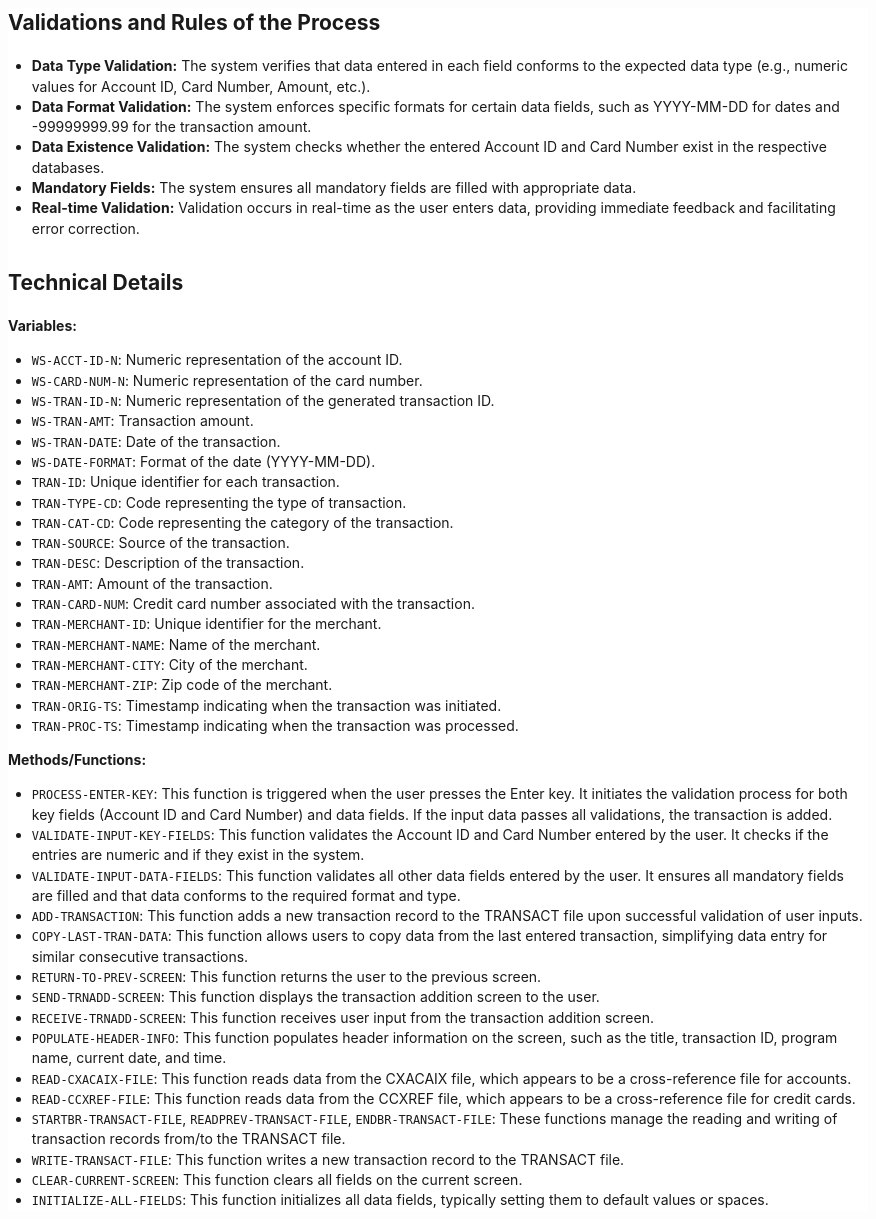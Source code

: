 ## Validations and Rules of the Process

*   **Data Type Validation:** The system verifies that data entered in each field conforms to the expected data type (e.g., numeric values for Account ID, Card Number, Amount, etc.).
*   **Data Format Validation:** The system enforces specific formats for certain data fields, such as YYYY-MM-DD for dates and -99999999.99 for the transaction amount.
*   **Data Existence Validation:** The system checks whether the entered Account ID and Card Number exist in the respective databases.
*   **Mandatory Fields:** The system ensures all mandatory fields are filled with appropriate data.
*   **Real-time Validation:** Validation occurs in real-time as the user enters data, providing immediate feedback and facilitating error correction.

## Technical Details

**Variables:**

- `WS-ACCT-ID-N`:  Numeric representation of the account ID.
- `WS-CARD-NUM-N`: Numeric representation of the card number.
- `WS-TRAN-ID-N`: Numeric representation of the generated transaction ID.
- `WS-TRAN-AMT`: Transaction amount.
- `WS-TRAN-DATE`: Date of the transaction.
- `WS-DATE-FORMAT`: Format of the date (YYYY-MM-DD).
- `TRAN-ID`: Unique identifier for each transaction.
- `TRAN-TYPE-CD`: Code representing the type of transaction.
- `TRAN-CAT-CD`: Code representing the category of the transaction.
- `TRAN-SOURCE`: Source of the transaction.
- `TRAN-DESC`: Description of the transaction.
- `TRAN-AMT`: Amount of the transaction.
- `TRAN-CARD-NUM`: Credit card number associated with the transaction.
- `TRAN-MERCHANT-ID`: Unique identifier for the merchant.
- `TRAN-MERCHANT-NAME`: Name of the merchant.
- `TRAN-MERCHANT-CITY`: City of the merchant.
- `TRAN-MERCHANT-ZIP`: Zip code of the merchant.
- `TRAN-ORIG-TS`: Timestamp indicating when the transaction was initiated.
- `TRAN-PROC-TS`: Timestamp indicating when the transaction was processed.

**Methods/Functions:**

- `PROCESS-ENTER-KEY`:  This function is triggered when the user presses the Enter key. It initiates the validation process for both key fields (Account ID and Card Number) and data fields. If the input data passes all validations, the transaction is added.
- `VALIDATE-INPUT-KEY-FIELDS`: This function validates the Account ID and Card Number entered by the user. It checks if the entries are numeric and if they exist in the system.
- `VALIDATE-INPUT-DATA-FIELDS`: This function validates all other data fields entered by the user. It ensures all mandatory fields are filled and that data conforms to the required format and type. 
- `ADD-TRANSACTION`: This function adds a new transaction record to the TRANSACT file upon successful validation of user inputs.
- `COPY-LAST-TRAN-DATA`: This function allows users to copy data from the last entered transaction, simplifying data entry for similar consecutive transactions.
- `RETURN-TO-PREV-SCREEN`: This function returns the user to the previous screen.
- `SEND-TRNADD-SCREEN`: This function displays the transaction addition screen to the user.
- `RECEIVE-TRNADD-SCREEN`: This function receives user input from the transaction addition screen.
- `POPULATE-HEADER-INFO`: This function populates header information on the screen, such as the title, transaction ID, program name, current date, and time.
- `READ-CXACAIX-FILE`: This function reads data from the CXACAIX file, which appears to be a cross-reference file for accounts.
- `READ-CCXREF-FILE`: This function reads data from the CCXREF file, which appears to be a cross-reference file for credit cards.
- `STARTBR-TRANSACT-FILE`, `READPREV-TRANSACT-FILE`, `ENDBR-TRANSACT-FILE`: These functions manage the reading and writing of transaction records from/to the TRANSACT file.
- `WRITE-TRANSACT-FILE`: This function writes a new transaction record to the TRANSACT file.
- `CLEAR-CURRENT-SCREEN`:  This function clears all fields on the current screen.
- `INITIALIZE-ALL-FIELDS`: This function initializes all data fields, typically setting them to default values or spaces.